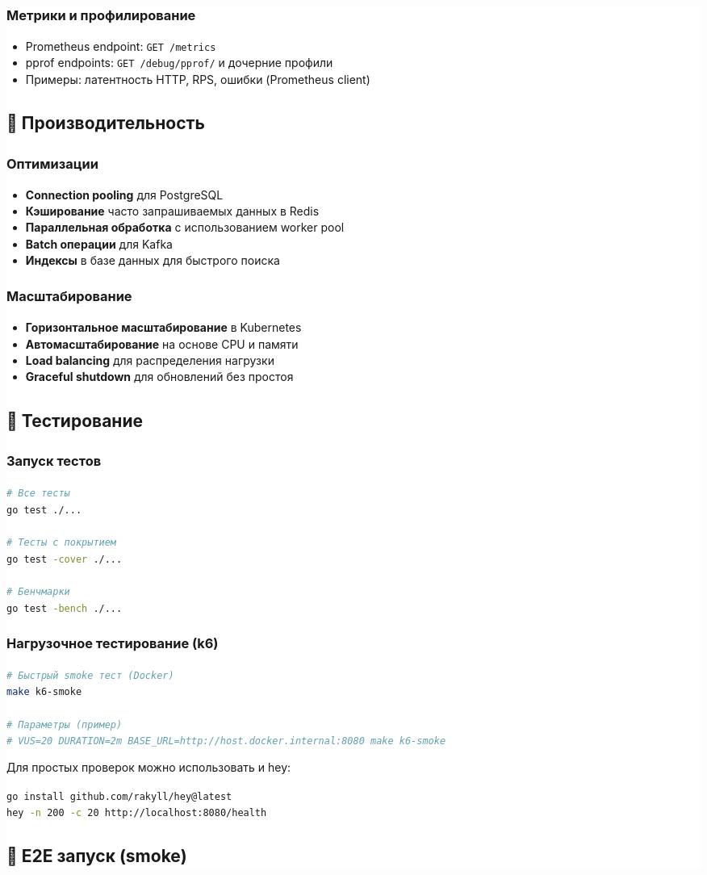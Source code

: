 ### Метрики и профилирование
- Prometheus endpoint: `GET /metrics`
- pprof endpoints: `GET /debug/pprof/` и дочерние профили
- Примеры: латентность HTTP, RPS, ошибки (Prometheus client)

## 🚀 Производительность

### Оптимизации
- **Connection pooling** для PostgreSQL
- **Кэширование** часто запрашиваемых данных в Redis
- **Параллельная обработка** с использованием worker pool
- **Batch операции** для Kafka
- **Индексы** в базе данных для быстрого поиска

### Масштабирование
- **Горизонтальное масштабирование** в Kubernetes
- **Автомасштабирование** на основе CPU и памяти
- **Load balancing** для распределения нагрузки
- **Graceful shutdown** для обновлений без простоя

## 🧪 Тестирование

### Запуск тестов
```bash
# Все тесты
go test ./...

# Тесты с покрытием
go test -cover ./...

# Бенчмарки
go test -bench ./...
```

### Нагрузочное тестирование (k6)
```bash
# Быстрый smoke тест (Docker)
make k6-smoke

# Параметры (пример)
# VUS=20 DURATION=2m BASE_URL=http://host.docker.internal:8080 make k6-smoke
```

Для простых проверок можно использовать и hey:
```bash
go install github.com/rakyll/hey@latest
hey -n 200 -c 20 http://localhost:8080/health
```

## 🧪 E2E запуск (smoke)
